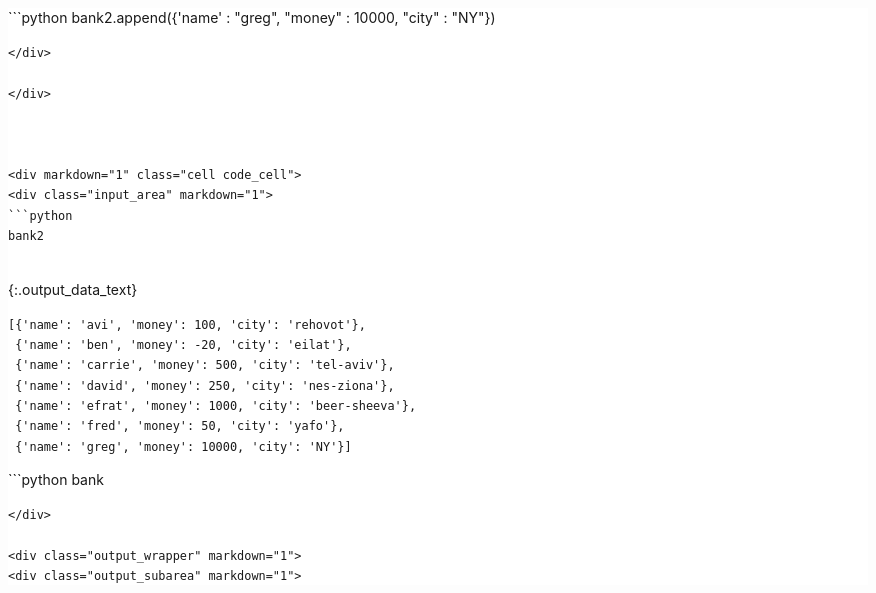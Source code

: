 
</div>
</div>
</div>



<div markdown="1" class="cell code_cell">
<div class="input_area" markdown="1">
```python
bank2.append({'name' : "greg", "money" : 10000, "city" : "NY"})

```
</div>

</div>



<div markdown="1" class="cell code_cell">
<div class="input_area" markdown="1">
```python
bank2


```
</div>

<div class="output_wrapper" markdown="1">
<div class="output_subarea" markdown="1">


{:.output_data_text}
```
[{'name': 'avi', 'money': 100, 'city': 'rehovot'},
 {'name': 'ben', 'money': -20, 'city': 'eilat'},
 {'name': 'carrie', 'money': 500, 'city': 'tel-aviv'},
 {'name': 'david', 'money': 250, 'city': 'nes-ziona'},
 {'name': 'efrat', 'money': 1000, 'city': 'beer-sheeva'},
 {'name': 'fred', 'money': 50, 'city': 'yafo'},
 {'name': 'greg', 'money': 10000, 'city': 'NY'}]
```


</div>
</div>
</div>



<div markdown="1" class="cell code_cell">
<div class="input_area" markdown="1">
```python
bank

```
</div>

<div class="output_wrapper" markdown="1">
<div class="output_subarea" markdown="1">
